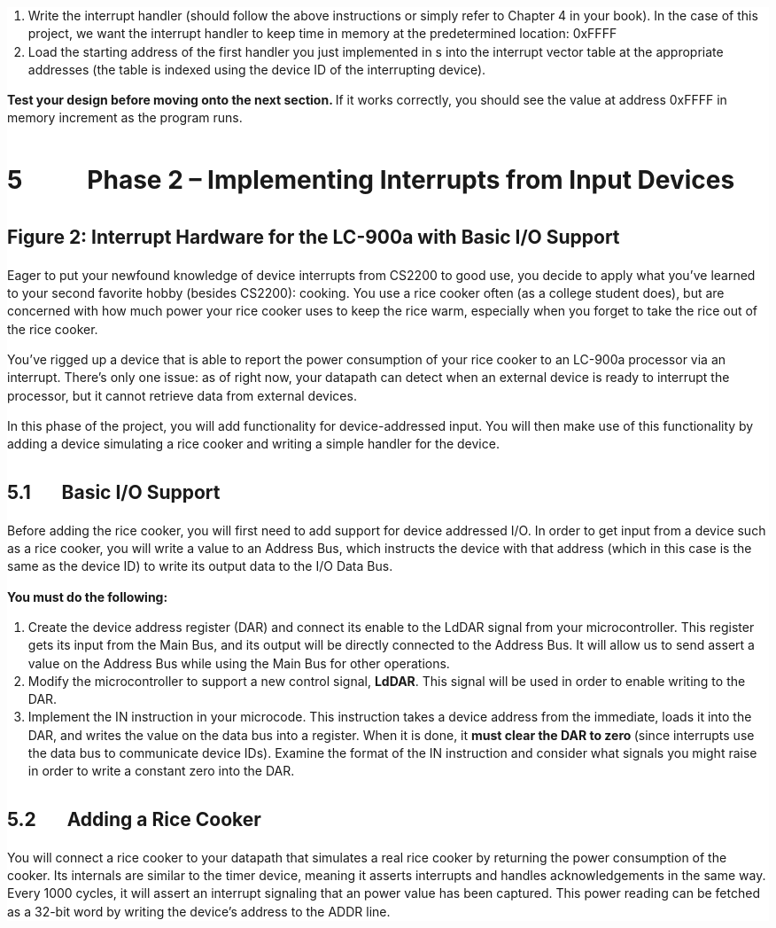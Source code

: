 <ol>
<li>Write the interrupt handler (should follow the above instructions or simply refer to Chapter 4 in your book). In the case of this project, we want the interrupt handler to keep time in memory at the predetermined location: 0xFFFF</li>
<li>Load the starting address of the first handler you just implemented in s into the interrupt vector table at the appropriate addresses (the table is indexed using the device ID of the interrupting device).</li>
</ol>
<strong>Test your design before moving onto the next section. </strong>If it works correctly, you should see the value at address 0xFFFF in memory increment as the program runs.

<h1>5&nbsp;&nbsp;&nbsp;&nbsp;&nbsp;&nbsp;&nbsp;&nbsp;&nbsp;&nbsp; Phase 2 – Implementing Interrupts from Input Devices</h1>
<h2>Figure 2: Interrupt Hardware for the LC-900a with Basic I/O Support</h2>
Eager to put your newfound knowledge of device interrupts from CS2200 to good use, you decide to apply what you’ve learned to your second favorite hobby (besides CS2200): cooking. You use a rice cooker often (as a college student does), but are concerned with how much power your rice cooker uses to keep the rice warm, especially when you forget to take the rice out of the rice cooker.

You’ve rigged up a device that is able to report the power consumption of your rice cooker to an LC-900a processor via an interrupt. There’s only one issue: as of right now, your datapath can detect when an external device is ready to interrupt the processor, but it cannot retrieve data from external devices.

In this phase of the project, you will add functionality for device-addressed input. You will then make use of this functionality by adding a device simulating a rice cooker and writing a simple handler for the device.

<h2>5.1&nbsp;&nbsp;&nbsp;&nbsp;&nbsp;&nbsp; Basic I/O Support</h2>
Before adding the rice cooker, you will first need to add support for device addressed I/O. In order to get input from a device such as a rice cooker, you will write a value to an Address Bus, which instructs the device with that address (which in this case is the same as the device ID) to write its output data to the I/O Data Bus.

<strong>You must do the following:</strong>

<ol>
<li>Create the device address register (DAR) and connect its enable to the LdDAR signal from your microcontroller. This register gets its input from the Main Bus, and its output will be directly connected to the Address Bus. It will allow us to send assert a value on the Address Bus while using the Main Bus for other operations.</li>
<li>Modify the microcontroller to support a new control signal, <strong>LdDAR</strong>. This signal will be used in order to enable writing to the DAR.</li>
<li>Implement the IN instruction in your microcode. This instruction takes a device address from the immediate, loads it into the DAR, and writes the value on the data bus into a register. When it is done, it <strong>must clear the DAR to zero </strong>(since interrupts use the data bus to communicate device IDs). Examine the format of the IN instruction and consider what signals you might raise in order to write a constant zero into the DAR.</li>
</ol>
<h2>5.2&nbsp;&nbsp;&nbsp;&nbsp;&nbsp;&nbsp; Adding a Rice Cooker</h2>
You will connect a rice cooker to your datapath that simulates a real rice cooker by returning the power consumption of the cooker. Its internals are similar to the timer device, meaning it asserts interrupts and handles acknowledgements in the same way. Every 1000 cycles, it will assert an interrupt signaling that an power value has been captured. This power reading can be fetched as a 32-bit word by writing the device’s address to the ADDR line.
